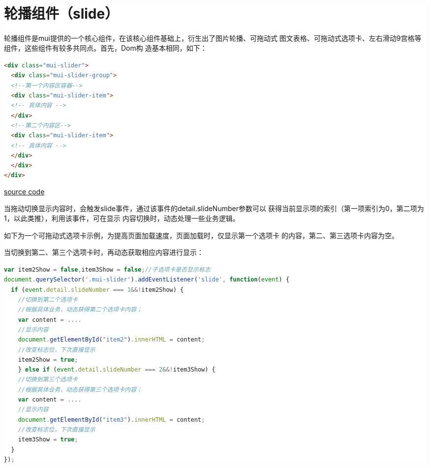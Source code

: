 # 轮播组件（slide）

轮播组件是mui提供的一个核心组件，在该核心组件基础上，衍生出了图片轮播、可拖动式
图文表格、可拖动式选项卡、左右滑动9宫格等组件，这些组件有较多共同点。首先，Dom构
造基本相同，如下：

```html
<div class="mui-slider">
  <div class="mui-slider-group">
  <!--第一个内容区容器-->
  <div class="mui-slider-item">
  <!-- 具体内容 -->
  </div>
  <!--第二个内容区-->
  <div class="mui-slider-item">
  <!-- 具体内容 -->
  </div>
  </div>
</div>
```
[source code](https://jsfiddle.net/badfl/49up0q4y/)


当拖动切换显示内容时，会触发slide事件，通过该事件的detail.slideNumber参数可以
获得当前显示项的索引（第一项索引为0，第二项为1，以此类推），利用该事件，可在显示
内容切换时，动态处理一些业务逻辑。

如下为一个可拖动式选项卡示例，为提高页面加载速度，页面加载时，仅显示第一个选项卡
的内容，第二、第三选项卡内容为空。

当切换到第二、第三个选项卡时，再动态获取相应内容进行显示：

```js
var item2Show = false,item3Show = false;//子选项卡是否显示标志
document.querySelector('.mui-slider').addEventListener('slide', function(event) {
  if (event.detail.slideNumber === 1&&!item2Show) {
    //切换到第二个选项卡
    //根据具体业务，动态获得第二个选项卡内容；
    var content = ....
    //显示内容
    document.getElementById("item2").innerHTML = content;
    //改变标志位，下次直接显示
    item2Show = true;
    } else if (event.detail.slideNumber === 2&&!item3Show) {
    //切换到第三个选项卡
    //根据具体业务，动态获得第三个选项卡内容；
    var content = ....
    //显示内容
    document.getElementById("item3").innerHTML = content;
    //改变标志位，下次直接显示
    item3Show = true;
  }
});
```
